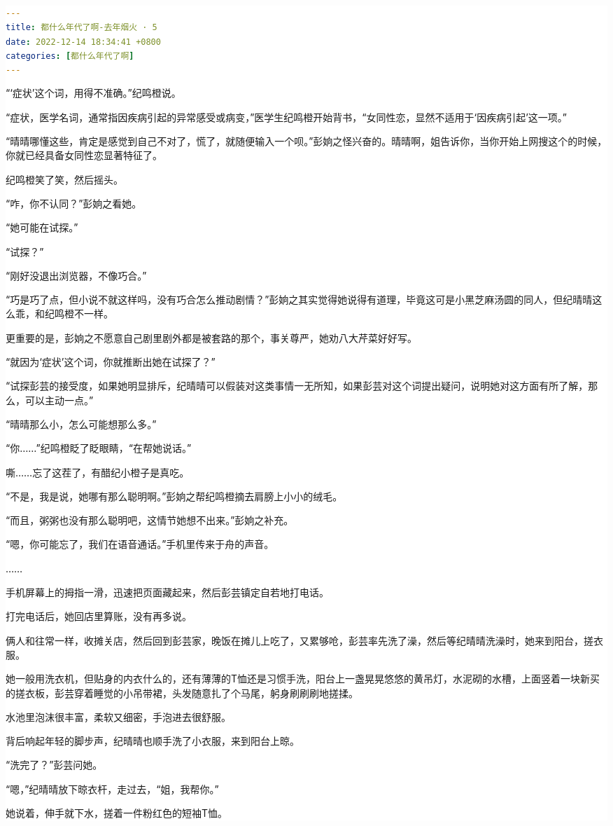 ```yaml
---
title: 都什么年代了啊-去年烟火 · 5
date: 2022-12-14 18:34:41 +0800
categories: [都什么年代了啊]
---
```


“‘症状’这个词，用得不准确。”纪鸣橙说。

“症状，医学名词，通常指因疾病引起的异常感受或病变，”医学生纪鸣橙开始背书，“女同性恋，显然不适用于‘因疾病引起’这一项。”

“晴晴哪懂这些，肯定是感觉到自己不对了，慌了，就随便输入一个呗。”彭姠之怪兴奋的。晴晴啊，姐告诉你，当你开始上网搜这个的时候，你就已经具备女同性恋显著特征了。

纪鸣橙笑了笑，然后摇头。

“咋，你不认同？”彭姠之看她。

“她可能在试探。”

“试探？”

“刚好没退出浏览器，不像巧合。”

“巧是巧了点，但小说不就这样吗，没有巧合怎么推动剧情？”彭姠之其实觉得她说得有道理，毕竟这可是小黑芝麻汤圆的同人，但纪晴晴这么乖，和纪鸣橙不一样。

更重要的是，彭姠之不愿意自己剧里剧外都是被套路的那个，事关尊严，她劝八大芹菜好好写。

“就因为‘症状’这个词，你就推断出她在试探了？”

“试探彭芸的接受度，如果她明显排斥，纪晴晴可以假装对这类事情一无所知，如果彭芸对这个词提出疑问，说明她对这方面有所了解，那么，可以主动一点。”

“晴晴那么小，怎么可能想那么多。”

“你……”纪鸣橙眨了眨眼睛，“在帮她说话。”

嘶……忘了这茬了，有醋纪小橙子是真吃。

“不是，我是说，她哪有那么聪明啊。”彭姠之帮纪鸣橙摘去肩膀上小小的绒毛。

“而且，粥粥也没有那么聪明吧，这情节她想不出来。”彭姠之补充。

“嗯，你可能忘了，我们在语音通话。”手机里传来于舟的声音。

……

手机屏幕上的拇指一滑，迅速把页面藏起来，然后彭芸镇定自若地打电话。

打完电话后，她回店里算账，没有再多说。

俩人和往常一样，收摊关店，然后回到彭芸家，晚饭在摊儿上吃了，又累够呛，彭芸率先洗了澡，然后等纪晴晴洗澡时，她来到阳台，搓衣服。

她一般用洗衣机，但贴身的内衣什么的，还有薄薄的T恤还是习惯手洗，阳台上一盏晃晃悠悠的黄吊灯，水泥砌的水槽，上面竖着一块新买的搓衣板，彭芸穿着睡觉的小吊带裙，头发随意扎了个马尾，躬身刷刷刷地搓揉。

水池里泡沫很丰富，柔软又细密，手泡进去很舒服。

背后响起年轻的脚步声，纪晴晴也顺手洗了小衣服，来到阳台上晾。

“洗完了？”彭芸问她。

“嗯，”纪晴晴放下晾衣杆，走过去，“姐，我帮你。”

她说着，伸手就下水，搓着一件粉红色的短袖T恤。
